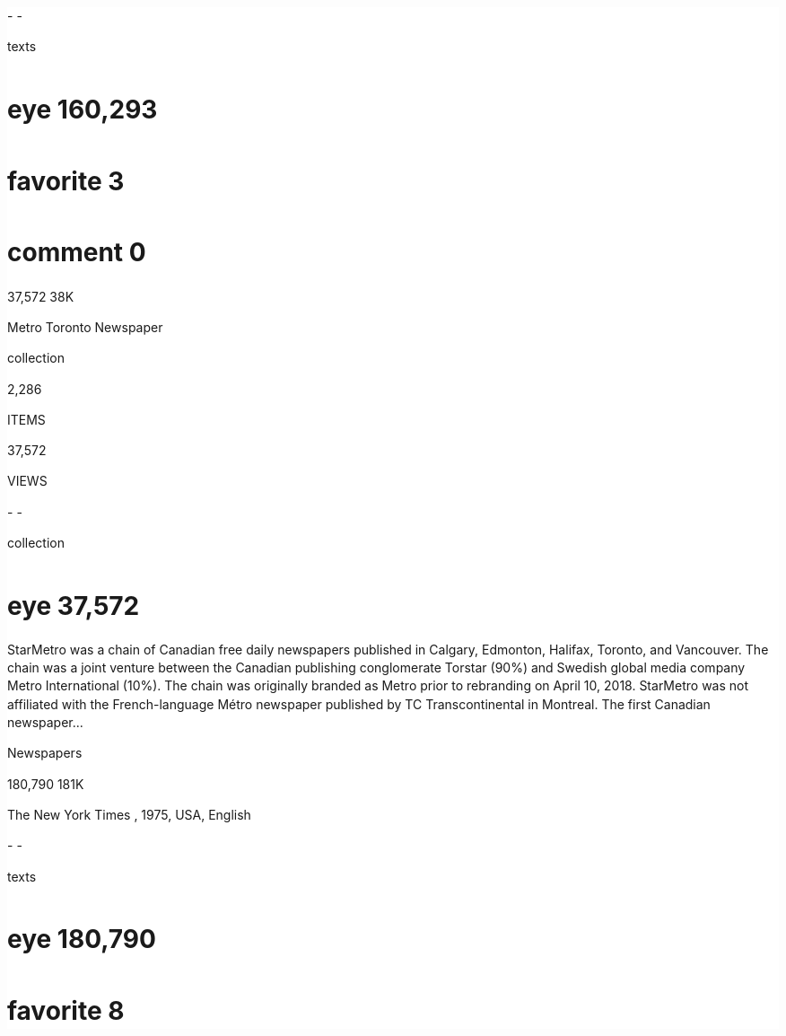 \- -

<span class="iconochive-texts" aria-hidden="true"></span><span class="sr-only">texts</span>

<span class="iconochive-eye" aria-hidden="true"></span><span class="sr-only">eye</span> 160,293
===============================================================================================

<span class="iconochive-favorite" aria-hidden="true"></span><span class="sr-only">favorite</span> 3
===================================================================================================

<span class="iconochive-comment" aria-hidden="true"></span><span class="sr-only">comment</span> 0
=================================================================================================

37,572 38K

[](/details/metro-toronto-newspaper)

Metro Toronto Newspaper

<span class="sr-only">collection</span>

2,286

ITEMS

37,572

VIEWS

\- -

<span class="iconochive-collection" aria-hidden="true"></span><span class="sr-only">collection</span>

<span class="iconochive-eye" aria-hidden="true"></span><span class="sr-only">eye</span> 37,572
==============================================================================================

StarMetro was a chain of Canadian free daily newspapers published in Calgary, Edmonton, Halifax, Toronto, and Vancouver. The chain was a joint venture between the Canadian publishing conglomerate Torstar (90%) and Swedish global media company Metro International (10%). The chain was originally branded as Metro prior to rebranding on April 10, 2018. StarMetro was not affiliated with the French-language Métro newspaper published by TC Transcontinental in Montreal. The first Canadian newspaper...  

<a href="/details/newspapers" class="stealth"></a>

Newspapers

180,790 181K

[](/details/TheNewYorkTimes1975USAEnglish "The New York Times , 1975, USA, English")

The New York Times , 1975, USA, English

\- -

<span class="iconochive-texts" aria-hidden="true"></span><span class="sr-only">texts</span>

<span class="iconochive-eye" aria-hidden="true"></span><span class="sr-only">eye</span> 180,790
===============================================================================================

<span class="iconochive-favorite" aria-hidden="true"></span><span class="sr-only">favorite</span> 8
===================================================================================================
